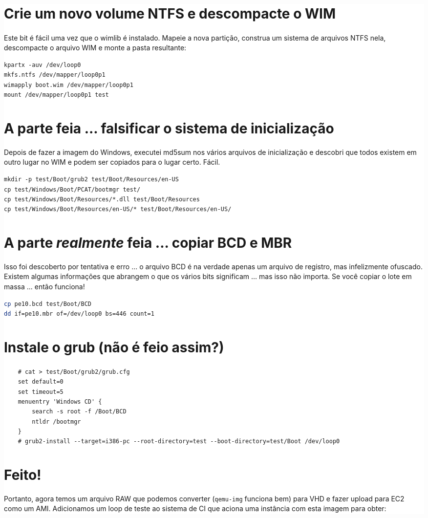 Crie um novo volume NTFS e descompacte o WIM
============================================

Este bit é fácil uma vez que o wimlib é instalado. Mapeie a nova partição, construa um sistema de arquivos NTFS nela, descompacte o arquivo WIM e monte a pasta resultante:

```
kpartx -auv /dev/loop0
mkfs.ntfs /dev/mapper/loop0p1
wimapply boot.wim /dev/mapper/loop0p1
mount /dev/mapper/loop0p1 test
``` 

A parte feia ... falsificar o sistema de inicialização
======================================================

Depois de fazer a imagem do Windows, executei md5sum nos vários arquivos de inicialização e descobri que todos existem em outro lugar no WIM e podem ser copiados para o lugar certo. Fácil.

```
mkdir -p test/Boot/grub2 test/Boot/Resources/en-US
cp test/Windows/Boot/PCAT/bootmgr test/
cp test/Windows/Boot/Resources/*.dll test/Boot/Resources
cp test/Windows/Boot/Resources/en-US/* test/Boot/Resources/en-US/
``` 

A parte _realmente_ feia ... copiar BCD e MBR
==============================================

Isso foi descoberto por tentativa e erro ... o arquivo BCD é na verdade apenas um arquivo de registro, mas infelizmente ofuscado. Existem algumas informações que abrangem o que os vários bits significam ... mas isso não importa. Se você copiar o lote em massa ... então funciona!

```bash
cp pe10.bcd test/Boot/BCD
dd if=pe10.mbr of=/dev/loop0 bs=446 count=1
```

Instale o grub (não é feio assim?)
=================================

```grub
    # cat > test/Boot/grub2/grub.cfg
    set default=0
    set timeout=5
    menuentry 'Windows CD' {
        search -s root -f /Boot/BCD
        ntldr /bootmgr
    }
    # grub2-install --target=i386-pc --root-directory=test --boot-directory=test/Boot /dev/loop0
``` 

Feito!
======

Portanto, agora temos um arquivo RAW que podemos converter (`qemu-img` funciona bem) para VHD e fazer upload para EC2 como um AMI. Adicionamos um loop de teste ao sistema de CI que aciona uma instância com esta imagem para obter:
